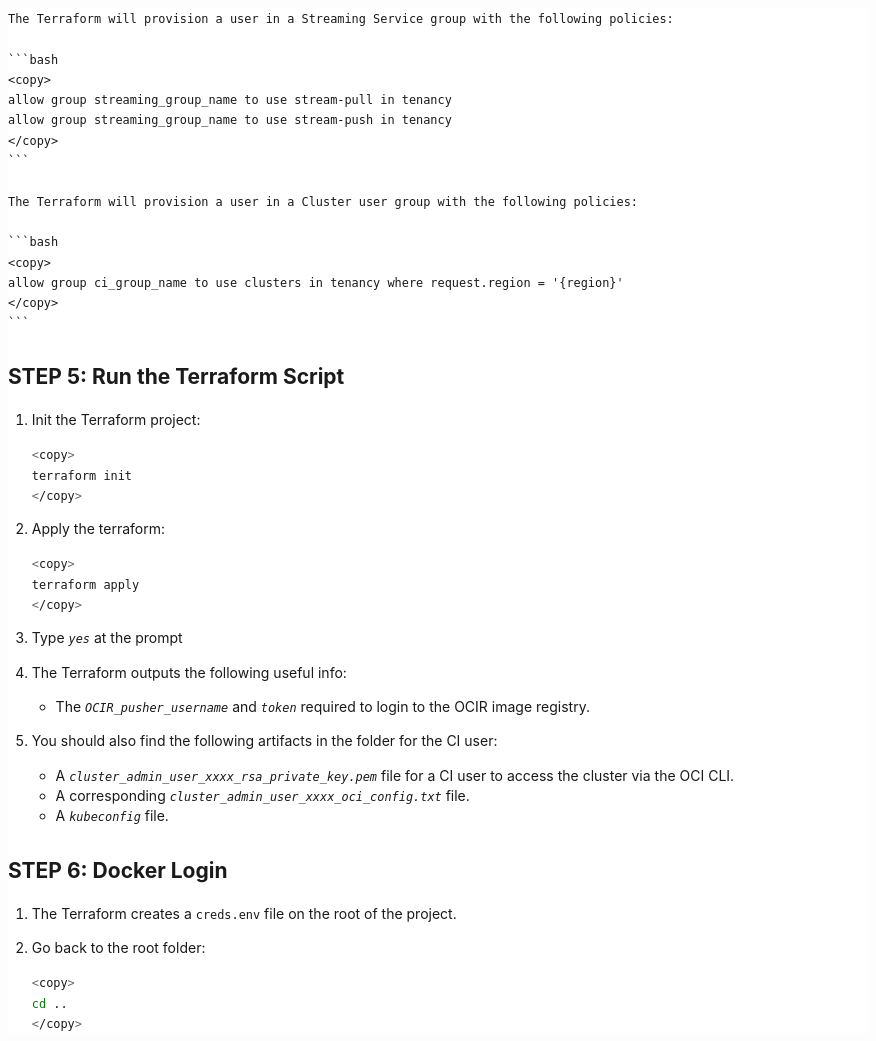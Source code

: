     The Terraform will provision a user in a Streaming Service group with the following policies:

    ```bash
    <copy>
    allow group streaming_group_name to use stream-pull in tenancy
    allow group streaming_group_name to use stream-push in tenancy
    </copy>
    ```

    The Terraform will provision a user in a Cluster user group with the following policies:

    ```bash
    <copy>
    allow group ci_group_name to use clusters in tenancy where request.region = '{region}'
    </copy>
    ```

## **STEP 5:** Run the Terraform Script

1. Init the Terraform project:

    ```bash
    <copy>
    terraform init
    </copy>
    ```

2. Apply the terraform:

    ```bash
    <copy>
    terraform apply
    </copy>
    ```

3. Type *`yes`* at the prompt

3. The Terraform outputs the following useful info:

    - The *`OCIR_pusher_username`* and *`token`* required to login to the OCIR image registry.

4. You should also find the following artifacts in the folder for the CI user:

    - A *`cluster_admin_user_xxxx_rsa_private_key.pem`* file for a CI user to access the cluster via the OCI CLI.
    - A corresponding *`cluster_admin_user_xxxx_oci_config.txt`* file.
    - A *`kubeconfig`* file.

## **STEP 6:** Docker Login 

1. The Terraform creates a `creds.env` file on the root of the project.

2. Go back to the root folder:

    ```bash
    <copy>
    cd ..
    </copy>
    ```
